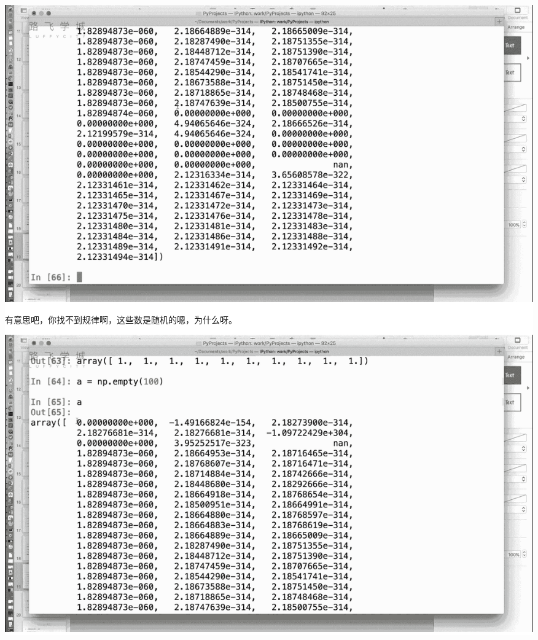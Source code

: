 ![](img/f42b87c18d74a4fce1e371f4b1476f04_3.png)

有意思吧，你找不到规律啊，这些数是随机的嗯，为什么呀。

![](img/f42b87c18d74a4fce1e371f4b1476f04_5.png)
